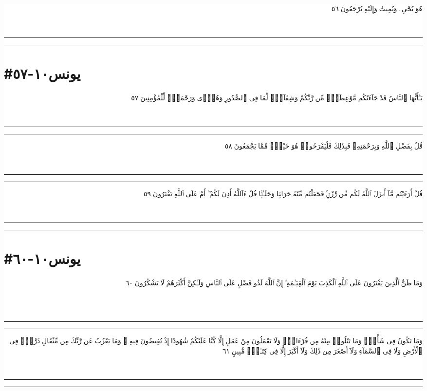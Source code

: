 <p align="right">
هُوَ يُحْىِۦ وَيُمِيتُ وَإِلَيْهِ تُرْجَعُونَ ٥٦
</p>
<br>

--- 
---

# #يونس١٠-٥٧
<p align="right">
يَـٰٓأَيُّهَا ٱلنَّاسُ قَدْ جَآءَتْكُم مَّوْعِظَةٌۭ مِّن رَّبِّكُمْ وَشِفَآءٌۭ لِّمَا فِى ٱلصُّدُورِ وَهُدًۭى وَرَحْمَةٌۭ لِّلْمُؤْمِنِينَ ٥٧
</p>
<br>

--- 
---
<p align="right">
قُلْ بِفَضْلِ ٱللَّهِ وَبِرَحْمَتِهِۦ فَبِذَٰلِكَ فَلْيَفْرَحُوا۟ هُوَ خَيْرٌۭ مِّمَّا يَجْمَعُونَ ٥٨
</p>
<br>


--- 
---
<p align="right">
قُلْ أَرَءَيْتُم مَّآ أَنزَلَ ٱللَّهُ لَكُم مِّن رِّزْقٍۢ فَجَعَلْتُم مِّنْهُ حَرَامًۭا وَحَلَـٰلًۭا قُلْ ءَآللَّهُ أَذِنَ لَكُمْ ۖ أَمْ عَلَى ٱللَّهِ تَفْتَرُونَ ٥٩
</p>
<br>


---
---

# #يونس١٠-٦٠


<p align="right">
وَمَا ظَنُّ ٱلَّذِينَ يَفْتَرُونَ عَلَى ٱللَّهِ ٱلْكَذِبَ يَوْمَ ٱلْقِيَـٰمَةِ ۗ إِنَّ ٱللَّهَ لَذُو فَضْلٍ عَلَى ٱلنَّاسِ وَلَـٰكِنَّ أَكْثَرَهُمْ لَا يَشْكُرُونَ ٦٠
</p>
<br>


<br>

---
---
<p align="right">
وَمَا تَكُونُ فِى شَأْنٍۢ وَمَا تَتْلُوا۟ مِنْهُ مِن قُرْءَانٍۢ وَلَا تَعْمَلُونَ مِنْ عَمَلٍ إِلَّا كُنَّا عَلَيْكُمْ شُهُودًا إِذْ تُفِيضُونَ فِيهِ ۚ وَمَا يَعْزُبُ عَن رَّبِّكَ مِن مِّثْقَالِ ذَرَّةٍۢ فِى ٱلْأَرْضِ وَلَا فِى ٱلسَّمَآءِ وَلَآ أَصْغَرَ مِن ذَٰلِكَ وَلَآ أَكْبَرَ إِلَّا فِى كِتَـٰبٍۢ مُّبِينٍ ٦١
</p>
<br>

--- 
--- 